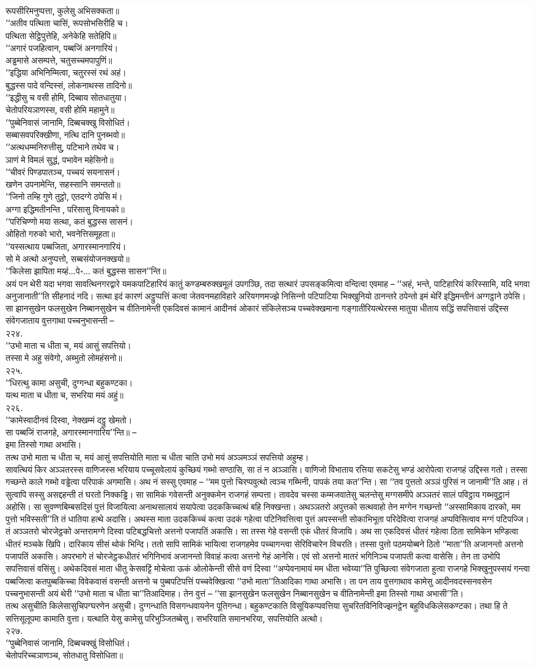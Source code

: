 रूपसीरिमनुप्पत्ता, कुलेसु अभिसक्‍कता॥  
‘‘अतीव पत्थिता चासिं, रूपसोभसिरीहि च।  
पत्थिता सेट्ठिपुत्तेहि, अनेकेहि सतेहिपि॥  
‘‘अगारं पजहित्वान, पब्बजिं अनगारियं।  
अड्ढमासे असम्पत्ते, चतुसच्‍चमपापुणिं॥  
‘‘इद्धिया अभिनिम्मित्वा, चतुरस्सं रथं अहं।  
बुद्धस्स पादे वन्दिस्सं, लोकनाथस्स तादिनो॥  
‘‘इद्धीसु च वसी होमि, दिब्बाय सोतधातुया।  
चेतोपरियञाणस्स, वसी होमि महामुने॥  
‘‘पुब्बेनिवासं जानामि, दिब्बचक्खु विसोधितं।  
सब्बासवपरिक्खीणा, नत्थि दानि पुनब्भवो॥  
‘‘अत्थधम्मनिरुत्तीसु, पटिभाने तथेव च।  
ञाणं मे विमलं सुद्धं, पभावेन महेसिनो॥  
‘‘चीवरं पिण्डपातञ्‍च, पच्‍चयं सयनासनं।  
खणेन उपनामेन्ति, सहस्सानि समन्ततो॥  
‘‘जिनो तम्हि गुणे तुट्ठो, एतदग्गे ठपेसि मं।  
अग्गा इद्धिमतीनन्ति , परिसासु विनायको॥  
‘‘परिचिण्णो मया सत्था, कतं बुद्धस्स सासनं।  
ओहितो गरुको भारो, भवनेत्तिसमूहता॥  
‘‘यस्सत्थाय पब्बजिता, अगारस्मानगारियं।  
सो मे अत्थो अनुप्पत्तो, सब्बसंयोजनक्खयो॥  
‘‘किलेसा झापिता मय्हं…पे॰… कतं बुद्धस्स सासन’’न्ति॥  
अयं पन थेरी यदा भगवा सावत्थिनगरद्वारे यमकपाटिहारियं कातुं कण्डम्बरुक्खमूलं उपगञ्छि, तदा सत्थारं उपसङ्कमित्वा वन्दित्वा एवमाह – ‘‘अहं, भन्ते, पाटिहारियं करिस्सामि, यदि भगवा अनुजानाती’’ति सीहनादं नदि। सत्था इदं कारणं अट्ठुप्पत्तिं कत्वा जेतवनमहाविहारे अरियगणमज्झे निसिन्‍नो पटिपाटिया भिक्खुनियो ठानन्तरे ठपेन्तो इमं थेरिं इद्धिमन्तीनं अग्गट्ठाने ठपेसि। सा झानसुखेन फलसुखेन निब्बानसुखेन च वीतिनामेन्ती एकदिवसं कामानं आदीनवं ओकारं संकिलेसञ्‍च पच्‍चवेक्खमाना गङ्गातीरियत्थेरस्स मातुया धीताय सद्धिं सपत्तिवासं उद्दिस्स संवेगजाताय वुत्तगाथा पच्‍चनुभासन्ती –  
२२४.  
‘‘उभो माता च धीता च, मयं आसुं सपत्तियो।  
तस्सा मे अहु संवेगो, अब्भुतो लोमहंसनो॥  
२२५.  
‘‘धिरत्थु कामा असुची, दुग्गन्धा बहुकण्टका।  
यत्थ माता च धीता च, सभरिया मयं अहुं॥  
२२६.  
‘‘कामेस्वादीनवं दिस्वा, नेक्खम्मं दट्ठु खेमतो।  
सा पब्बजिं राजगहे, अगारस्मानगारिय’’न्ति॥ –  
इमा तिस्सो गाथा अभासि।  
तत्थ उभो माता च धीता च, मयं आसुं सपत्तियोति माता च धीता चाति उभो मयं अञ्‍ञमञ्‍ञं सपत्तियो अहुम्ह।  
सावत्थियं किर अञ्‍ञतरस्स वाणिजस्स भरियाय पच्‍चूसवेलायं कुच्छियं गब्भो सण्ठासि, सा तं न अञ्‍ञासि। वाणिजो विभाताय रत्तिया सकटेसु भण्डं आरोपेत्वा राजगहं उद्दिस्स गतो। तस्सा गच्छन्ते काले गब्भो वड्ढेत्वा परिपाकं अगमासि। अथ नं सस्सु एवमाह – ‘‘मम पुत्तो चिरप्पवुत्थो त्वञ्‍च गब्भिनी, पापकं तया कत’’न्ति। सा ‘‘तव पुत्ततो अञ्‍ञं पुरिसं न जानामी’’ति आह। तं सुत्वापि सस्सु असद्दहन्ती तं घरतो निक्‍कड्ढि। सा सामिकं गवेसन्ती अनुक्‍कमेन राजगहं सम्पत्ता। तावदेव चस्सा कम्मजवातेसु चलन्तेसु मग्गसमीपे अञ्‍ञतरं सालं पविट्ठाय गब्भवुट्ठानं अहोसि। सा सुवण्णबिम्बसदिसं पुत्तं विजायित्वा अनाथसालायं सयापेत्वा उदककिच्‍चत्थं बहि निक्खन्ता। अथञ्‍ञतरो अपुत्तको सत्थवाहो तेन मग्गेन गच्छन्तो ‘‘अस्सामिकाय दारको, मम पुत्तो भविस्सती’’ति तं धातिया हत्थे अदासि। अथस्स माता उदककिच्‍चं कत्वा उदकं गहेत्वा पटिनिवत्तित्वा पुत्तं अपस्सन्ती सोकाभिभूता परिदेवित्वा राजगहं अप्पविसित्वाव मग्गं पटिपज्‍जि। तं अञ्‍ञतरो चोरजेट्ठको अन्तरामग्गे दिस्वा पटिबद्धचित्तो अत्तनो पजापतिं अकासि। सा तस्स गेहे वसन्ती एकं धीतरं विजायि। अथ सा एकदिवसं धीतरं गहेत्वा ठिता सामिकेन भण्डित्वा धीतरं मञ्‍चके खिपि। दारिकाय सीसं थोकं भिन्दि। ततो सापि सामिकं भायित्वा राजगहमेव पच्‍चागन्त्वा सेरिविचारेन विचरति। तस्सा पुत्तो पठमयोब्बने ठितो ‘‘माता’’ति अजानन्तो अत्तनो पजापतिं अकासि। अपरभागे तं चोरजेट्ठकधीतरं भगिनिभावं अजानन्तो विवाहं कत्वा अत्तनो गेहं आनेसि। एवं सो अत्तनो मातरं भगिनिञ्‍च पजापती कत्वा वासेसि। तेन ता उभोपि सपत्तिवासं वसिंसु। अथेकदिवसं माता धीतु केसवट्टिं मोचेत्वा ऊकं ओलोकेन्ती सीसे वणं दिस्वा ‘‘अप्पेवनामायं मम धीता भवेय्या’’ति पुच्छित्वा संवेगजाता हुत्वा राजगहे भिक्खुनुपस्सयं गन्त्वा पब्बजित्वा कतपुब्बकिच्‍चा विवेकवासं वसन्ती अत्तनो च पुब्बपटिपत्तिं पच्‍चवेक्खित्वा ‘‘उभो माता’’तिआदिका गाथा अभासि। ता पन ताय वुत्तगाथाव कामेसु आदीनवदस्सनवसेन पच्‍चनुभासन्ती अयं थेरी ‘‘उभो माता च धीता चा’’तिआदिमाह। तेन वुत्तं – ‘‘सा झानसुखेन फलसुखेन निब्बानसुखेन च वीतिनामेन्ती इमा तिस्सो गाथा अभासी’’ति।  
तत्थ असुचीति किलेसासुचिपग्घरणेन असुची। दुग्गन्धाति विसगन्धवायनेन पूतिगन्धा। बहुकण्टकाति विसूयिकप्पवत्तिया सुचरितविनिविज्झनट्ठेन बहुविधकिलेसकण्टका। तथा हि ते सत्तिसूलूपमा कामाति वुत्ता। यत्थाति येसु कामेसु परिभुञ्‍जितब्बेसु। सभरियाति समानभरिया, सपत्तियोति अत्थो।  
२२७.  
‘‘पुब्बेनिवासं जानामि, दिब्बचक्खुं विसोधितं।  
चेतोपरिच्‍चञाणञ्‍च, सोतधातु विसोधिता॥  